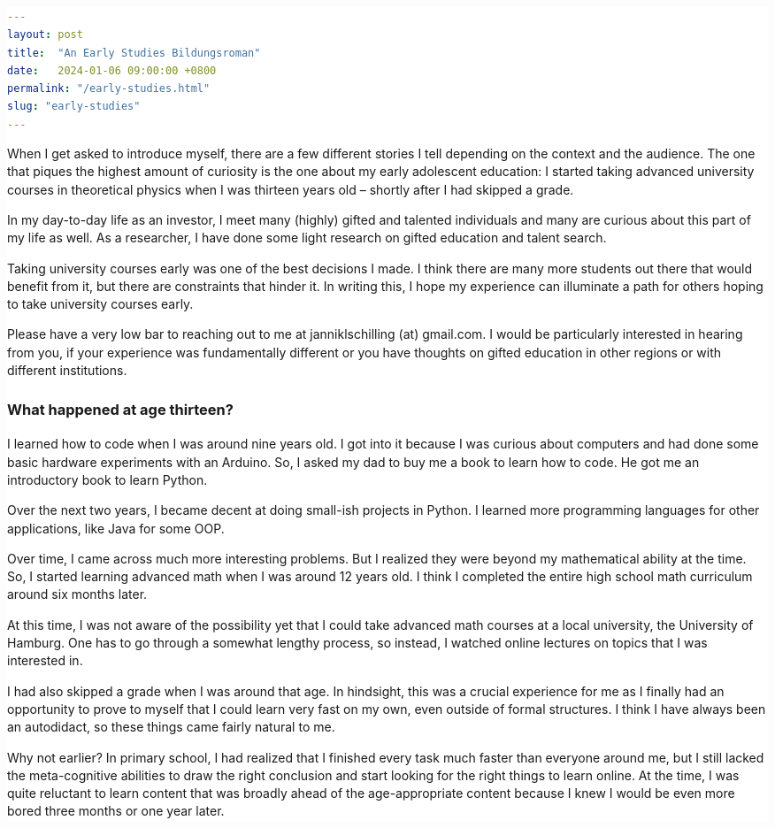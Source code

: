 ```yaml
---
layout: post
title:  "An Early Studies Bildungsroman"
date:   2024-01-06 09:00:00 +0800
permalink: "/early-studies.html"
slug: "early-studies"
---
```



When I get asked to introduce myself, there are a few different stories I tell depending on the context and the audience. The one that piques the highest amount of curiosity is the one about my early adolescent education: I started taking advanced university courses in theoretical physics when I was thirteen years old – shortly after I had skipped a grade.

In my day-to-day life as an investor, I meet many (highly) gifted and talented individuals and many are curious about this part of my life as well. As a researcher, I have done some light research on gifted education and talent search.

Taking university courses early was one of the best decisions I made. I think there are many more students out there that would benefit from it, but there are constraints that hinder it. In writing this, I hope my experience can illuminate a path for others hoping to take university courses early.

Please have a very low bar to reaching out to me at janniklschilling (at) gmail.com. I would be particularly interested in hearing from you, if your experience was fundamentally different or you have thoughts on gifted education in other regions or with different institutions.

### What happened at age thirteen?

I learned how to code when I was around nine years old. I got into it because I was curious about computers and had done some basic hardware experiments with an Arduino. So, I asked my dad to buy me a book to learn how to code. He got me an introductory book to learn Python.

Over the next two years, I became decent at doing small-ish projects in Python. I learned more programming languages for other applications, like Java for some OOP.

Over time, I came across much more interesting problems. But I realized they were beyond my mathematical ability at the time. So, I started learning advanced math when I was around 12 years old. I think I completed the entire high school math curriculum around six months later.

At this time, I was not aware of the possibility yet that I could take advanced math courses at a local university, the University of Hamburg. One has to go through a somewhat lengthy process, so instead, I watched online lectures on topics that I was interested in.

I had also skipped a grade when I was around that age. In hindsight, this was a crucial experience for me as I finally had an opportunity to prove to myself that I could learn very fast on my own, even outside of formal structures. I think I have always been an autodidact, so these things came fairly natural to me.

Why not earlier? In primary school, I had realized that I finished every task much faster than everyone around me, but I still lacked the meta-cognitive abilities to draw the right conclusion and start looking for the right things to learn online. At the time, I was quite reluctant to learn content that was broadly ahead of the age-appropriate content because I knew I would be even more bored three months or one year later.
